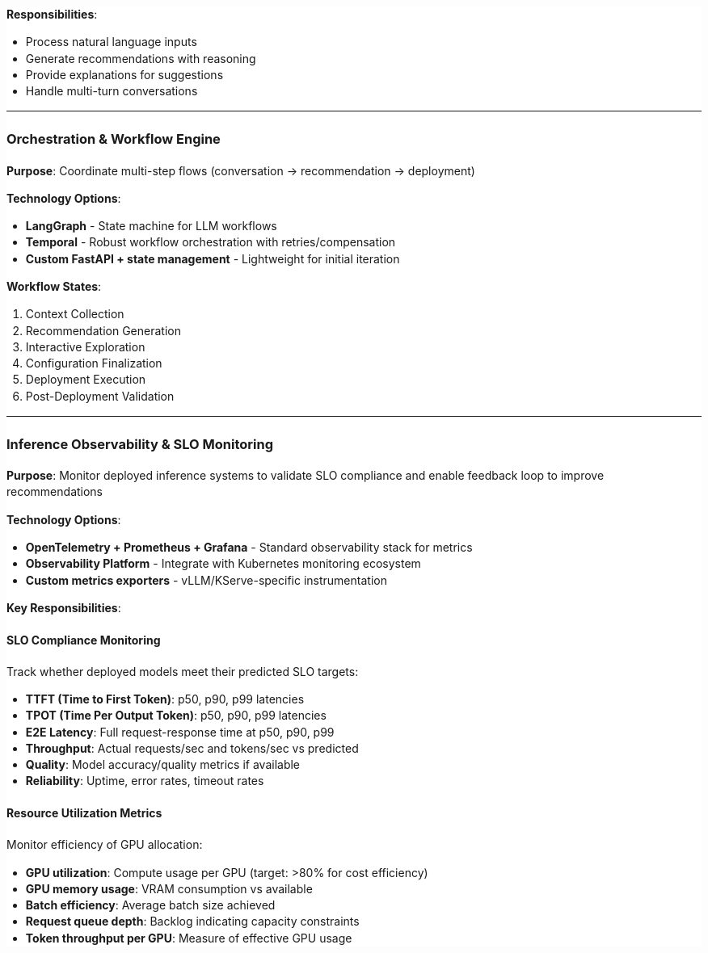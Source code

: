**Responsibilities**:
- Process natural language inputs
- Generate recommendations with reasoning
- Provide explanations for suggestions
- Handle multi-turn conversations

---

### Orchestration & Workflow Engine
**Purpose**: Coordinate multi-step flows (conversation → recommendation → deployment)

**Technology Options**:
- **LangGraph** - State machine for LLM workflows
- **Temporal** - Robust workflow orchestration with retries/compensation
- **Custom FastAPI + state management** - Lightweight for initial iteration

**Workflow States**:
1. Context Collection
2. Recommendation Generation
3. Interactive Exploration
4. Configuration Finalization
5. Deployment Execution
6. Post-Deployment Validation

---

### Inference Observability & SLO Monitoring
**Purpose**: Monitor deployed inference systems to validate SLO compliance and enable feedback loop to improve recommendations

**Technology Options**:
- **OpenTelemetry + Prometheus + Grafana** - Standard observability stack for metrics
- **Observability Platform** - Integrate with Kubernetes monitoring ecosystem
- **Custom metrics exporters** - vLLM/KServe-specific instrumentation

**Key Responsibilities**:

#### SLO Compliance Monitoring
Track whether deployed models meet their predicted SLO targets:
- **TTFT (Time to First Token)**: p50, p90, p99 latencies
- **TPOT (Time Per Output Token)**: p50, p90, p99 latencies
- **E2E Latency**: Full request-response time at p50, p90, p99
- **Throughput**: Actual requests/sec and tokens/sec vs predicted
- **Quality**: Model accuracy/quality metrics if available
- **Reliability**: Uptime, error rates, timeout rates

#### Resource Utilization Metrics
Monitor efficiency of GPU allocation:
- **GPU utilization**: Compute usage per GPU (target: >80% for cost efficiency)
- **GPU memory usage**: VRAM consumption vs available
- **Batch efficiency**: Average batch size achieved
- **Request queue depth**: Backlog indicating capacity constraints
- **Token throughput per GPU**: Measure of effective GPU usage
